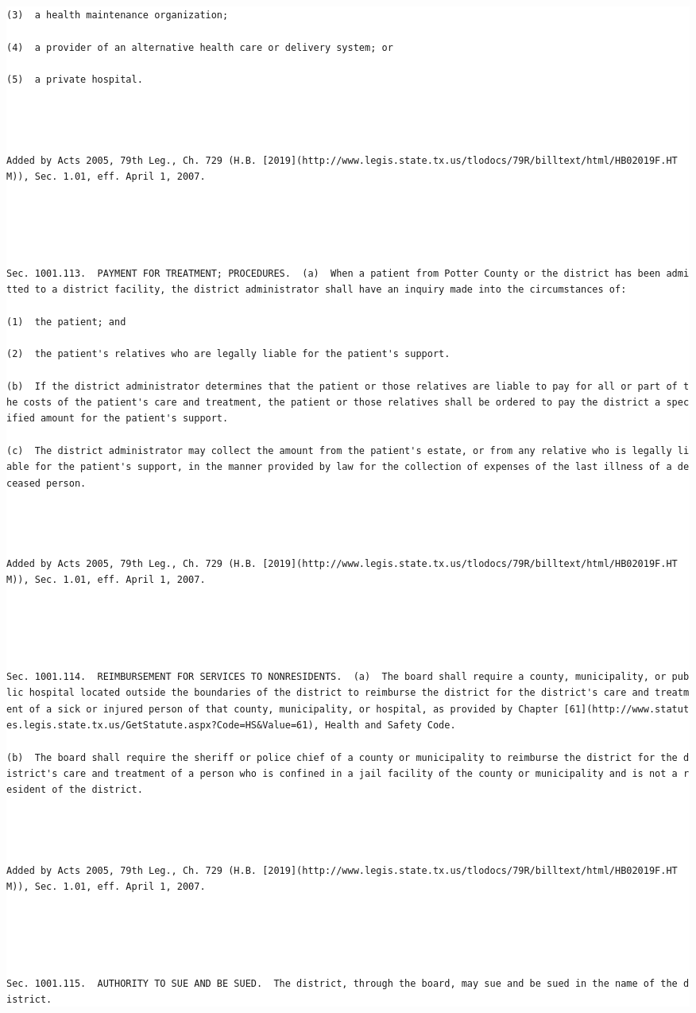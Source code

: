     (3)  a health maintenance organization;
    
    (4)  a provider of an alternative health care or delivery system; or
    
    (5)  a private hospital.
    
    
    
    
    Added by Acts 2005, 79th Leg., Ch. 729 (H.B. [2019](http://www.legis.state.tx.us/tlodocs/79R/billtext/html/HB02019F.HTM)), Sec. 1.01, eff. April 1, 2007.
    
    
    
    
    
    Sec. 1001.113.  PAYMENT FOR TREATMENT; PROCEDURES.  (a)  When a patient from Potter County or the district has been admitted to a district facility, the district administrator shall have an inquiry made into the circumstances of:
    
    (1)  the patient; and
    
    (2)  the patient's relatives who are legally liable for the patient's support.
    
    (b)  If the district administrator determines that the patient or those relatives are liable to pay for all or part of the costs of the patient's care and treatment, the patient or those relatives shall be ordered to pay the district a specified amount for the patient's support.
    
    (c)  The district administrator may collect the amount from the patient's estate, or from any relative who is legally liable for the patient's support, in the manner provided by law for the collection of expenses of the last illness of a deceased person.
    
    
    
    
    Added by Acts 2005, 79th Leg., Ch. 729 (H.B. [2019](http://www.legis.state.tx.us/tlodocs/79R/billtext/html/HB02019F.HTM)), Sec. 1.01, eff. April 1, 2007.
    
    
    
    
    
    Sec. 1001.114.  REIMBURSEMENT FOR SERVICES TO NONRESIDENTS.  (a)  The board shall require a county, municipality, or public hospital located outside the boundaries of the district to reimburse the district for the district's care and treatment of a sick or injured person of that county, municipality, or hospital, as provided by Chapter [61](http://www.statutes.legis.state.tx.us/GetStatute.aspx?Code=HS&Value=61), Health and Safety Code.
    
    (b)  The board shall require the sheriff or police chief of a county or municipality to reimburse the district for the district's care and treatment of a person who is confined in a jail facility of the county or municipality and is not a resident of the district.
    
    
    
    
    Added by Acts 2005, 79th Leg., Ch. 729 (H.B. [2019](http://www.legis.state.tx.us/tlodocs/79R/billtext/html/HB02019F.HTM)), Sec. 1.01, eff. April 1, 2007.
    
    
    
    
    
    Sec. 1001.115.  AUTHORITY TO SUE AND BE SUED.  The district, through the board, may sue and be sued in the name of the district.
    
    
    
    